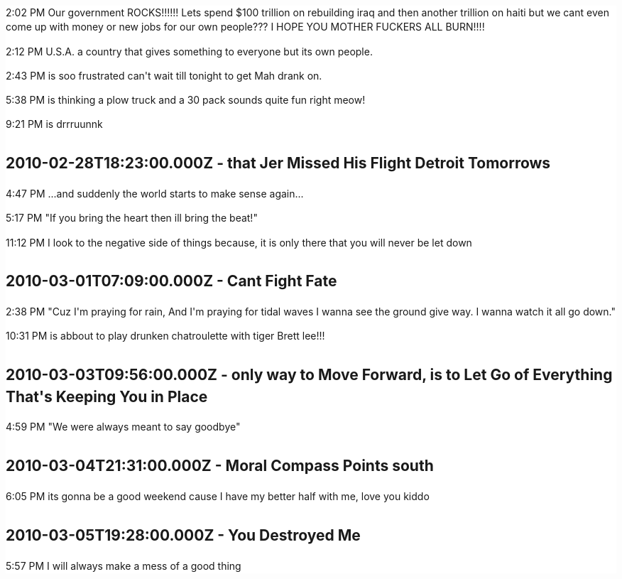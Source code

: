 2:02 PM
Our government ROCKS!!!!!! Lets spend $100 trillion on rebuilding iraq and then another trillion on haiti but we cant even come up with money or new jobs for our own people??? I HOPE YOU MOTHER FUCKERS ALL BURN!!!!

2:12 PM
U.S.A. a country that gives something to everyone but its own people.

2:43 PM
is soo frustrated can't wait till tonight to get Mah drank on.

5:38 PM
is thinking a plow truck and a 30 pack sounds quite fun right meow!

9:21 PM
is drrruunnk

## 2010-02-28T18:23:00.000Z - that Jer Missed His Flight Detroit Tomorrows

4:47 PM
...and suddenly the world starts to make sense again...

5:17 PM
"If you bring the heart then ill bring the beat!"

11:12 PM
I look to the negative side of things because, it is only there that you will never be let down

## 2010-03-01T07:09:00.000Z - Cant Fight Fate

2:38 PM
"Cuz I'm praying for rain, And I'm praying for tidal waves I wanna see the ground give way. I wanna watch it all go down."

10:31 PM
is abbout to play drunken chatroulette with tiger Brett lee!!!

## 2010-03-03T09:56:00.000Z - only way to Move Forward, is to Let Go of Everything That's Keeping You in Place

4:59 PM
"We were always meant to say goodbye"

## 2010-03-04T21:31:00.000Z - Moral Compass Points south

6:05 PM
its gonna be a good weekend cause I have my better half with me, love you kiddo

## 2010-03-05T19:28:00.000Z - You Destroyed Me

5:57 PM
I will always make a mess of a good thing
